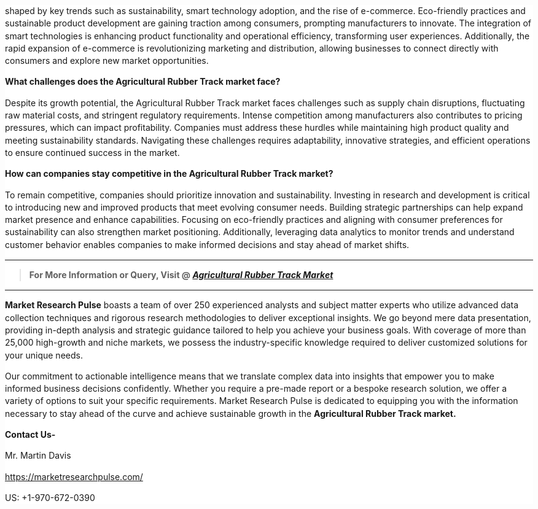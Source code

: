 shaped by key trends such as sustainability, smart technology adoption, and the rise of e-commerce. Eco-friendly practices and sustainable product development are gaining traction among consumers, prompting manufacturers to innovate. The integration of smart technologies is enhancing product functionality and operational efficiency, transforming user experiences. Additionally, the rapid expansion of e-commerce is revolutionizing marketing and distribution, allowing businesses to connect directly with consumers and explore new market opportunities.</p><p><strong>What challenges does the Agricultural Rubber Track market face?</strong></p><p>Despite its growth potential, the Agricultural Rubber Track market faces challenges such as supply chain disruptions, fluctuating raw material costs, and stringent regulatory requirements. Intense competition among manufacturers also contributes to pricing pressures, which can impact profitability. Companies must address these hurdles while maintaining high product quality and meeting sustainability standards. Navigating these challenges requires adaptability, innovative strategies, and efficient operations to ensure continued success in the market.</p><p><strong>How can companies stay competitive in the Agricultural Rubber Track market?</strong></p><p>To remain competitive, companies should prioritize innovation and sustainability. Investing in research and development is critical to introducing new and improved products that meet evolving consumer needs. Building strategic partnerships can help expand market presence and enhance capabilities. Focusing on eco-friendly practices and aligning with consumer preferences for sustainability can also strengthen market positioning. Additionally, leveraging data analytics to monitor trends and understand customer behavior enables companies to make informed decisions and stay ahead of market shifts.</p><hr /><blockquote><p><strong>For More Information or Query, Visit @&nbsp;<em><a href="https://marketresearchpulse.com/report/102310/agricultural-rubber-track-market?utm_source=Linkedin&utm_medium=023">Agricultural Rubber Track Market</a></em></strong></p></blockquote><hr /><p><strong>Market Research Pulse</strong> boasts a team of over 250 experienced analysts and subject matter experts who utilize advanced data collection techniques and rigorous research methodologies to deliver exceptional insights. We go beyond mere data presentation, providing in-depth analysis and strategic guidance tailored to help you achieve your business goals. With coverage of more than 25,000 high-growth and niche markets, we possess the industry-specific knowledge required to deliver customized solutions for your unique needs.</p><p>Our commitment to actionable intelligence means that we translate complex data into insights that empower you to make informed business decisions confidently. Whether you require a pre-made report or a bespoke research solution, we offer a variety of options to suit your specific requirements. Market Research Pulse is dedicated to equipping you with the information necessary to stay ahead of the curve and achieve sustainable growth in the <strong>Agricultural Rubber Track market.</strong></p><p><strong>Contact Us-</strong></p><p>Mr. Martin Davis</p><p>https://marketresearchpulse.com/</p><p>US: +1-970-672-0390</p>
